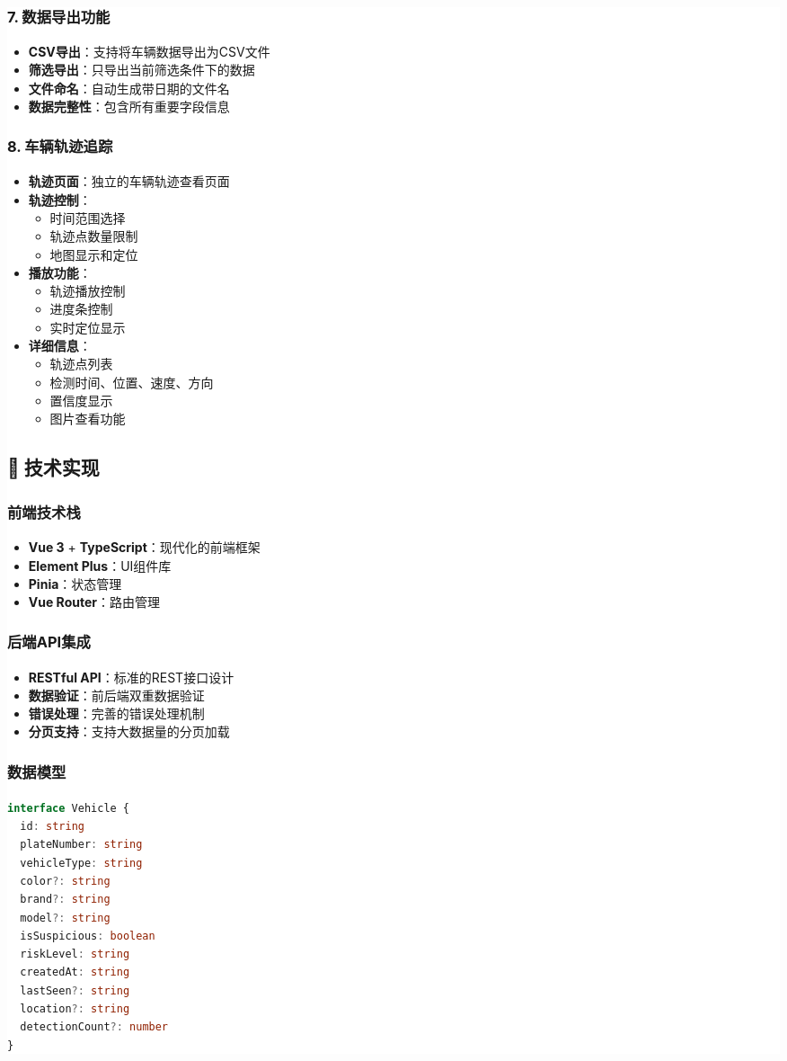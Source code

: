 ### 7. 数据导出功能
- **CSV导出**：支持将车辆数据导出为CSV文件
- **筛选导出**：只导出当前筛选条件下的数据
- **文件命名**：自动生成带日期的文件名
- **数据完整性**：包含所有重要字段信息

### 8. 车辆轨迹追踪
- **轨迹页面**：独立的车辆轨迹查看页面
- **轨迹控制**：
  - 时间范围选择
  - 轨迹点数量限制
  - 地图显示和定位
- **播放功能**：
  - 轨迹播放控制
  - 进度条控制
  - 实时定位显示
- **详细信息**：
  - 轨迹点列表
  - 检测时间、位置、速度、方向
  - 置信度显示
  - 图片查看功能

## 🔧 技术实现

### 前端技术栈
- **Vue 3** + **TypeScript**：现代化的前端框架
- **Element Plus**：UI组件库
- **Pinia**：状态管理
- **Vue Router**：路由管理

### 后端API集成
- **RESTful API**：标准的REST接口设计
- **数据验证**：前后端双重数据验证
- **错误处理**：完善的错误处理机制
- **分页支持**：支持大数据量的分页加载

### 数据模型
```typescript
interface Vehicle {
  id: string
  plateNumber: string
  vehicleType: string
  color?: string
  brand?: string
  model?: string
  isSuspicious: boolean
  riskLevel: string
  createdAt: string
  lastSeen?: string
  location?: string
  detectionCount?: number
}
```
